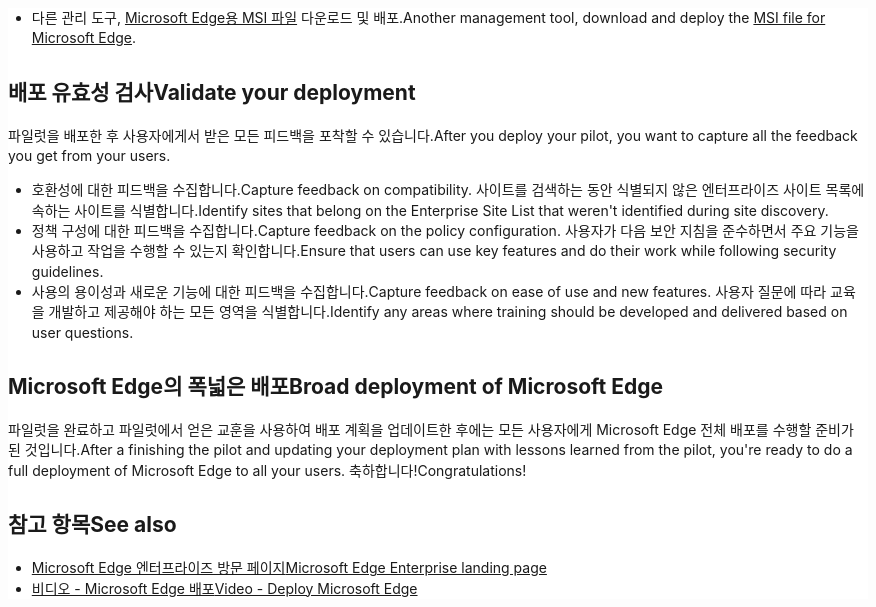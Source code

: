 - <span data-ttu-id="a9fb8-242">다른 관리 도구, [Microsoft Edge용 MSI 파일](https://www.microsoftedgeinsider.com/enterprise) 다운로드 및 배포.</span><span class="sxs-lookup"><span data-stu-id="a9fb8-242">Another management tool, download and deploy the [MSI file for Microsoft Edge](https://www.microsoftedgeinsider.com/enterprise).</span></span>

## <span data-ttu-id="a9fb8-243">배포 유효성 검사</span><span class="sxs-lookup"><span data-stu-id="a9fb8-243">Validate your deployment</span></span>

<span data-ttu-id="a9fb8-244">파일럿을 배포한 후 사용자에게서 받은 모든 피드백을 포착할 수 있습니다.</span><span class="sxs-lookup"><span data-stu-id="a9fb8-244">After you deploy your pilot, you want to capture all the feedback you get from your users.</span></span>

- <span data-ttu-id="a9fb8-245">호환성에 대한 피드백을 수집합니다.</span><span class="sxs-lookup"><span data-stu-id="a9fb8-245">Capture feedback on compatibility.</span></span> <span data-ttu-id="a9fb8-246">사이트를 검색하는 동안 식별되지 않은 엔터프라이즈 사이트 목록에 속하는 사이트를 식별합니다.</span><span class="sxs-lookup"><span data-stu-id="a9fb8-246">Identify sites that belong on the Enterprise Site List that weren't identified during site discovery.</span></span>
- <span data-ttu-id="a9fb8-247">정책 구성에 대한 피드백을 수집합니다.</span><span class="sxs-lookup"><span data-stu-id="a9fb8-247">Capture feedback on the policy configuration.</span></span> <span data-ttu-id="a9fb8-248">사용자가 다음 보안 지침을 준수하면서 주요 기능을 사용하고 작업을 수행할 수 있는지 확인합니다.</span><span class="sxs-lookup"><span data-stu-id="a9fb8-248">Ensure that users can use key features and do their work while following security guidelines.</span></span>
- <span data-ttu-id="a9fb8-249">사용의 용이성과 새로운 기능에 대한 피드백을 수집합니다.</span><span class="sxs-lookup"><span data-stu-id="a9fb8-249">Capture feedback on ease of use and new features.</span></span> <span data-ttu-id="a9fb8-250">사용자 질문에 따라 교육을 개발하고 제공해야 하는 모든 영역을 식별합니다.</span><span class="sxs-lookup"><span data-stu-id="a9fb8-250">Identify any areas where training should be developed and delivered based on user questions.</span></span>

## <span data-ttu-id="a9fb8-251">Microsoft Edge의 폭넓은 배포</span><span class="sxs-lookup"><span data-stu-id="a9fb8-251">Broad deployment of Microsoft Edge</span></span>

<span data-ttu-id="a9fb8-252">파일럿을 완료하고 파일럿에서 얻은 교훈을 사용하여 배포 계획을 업데이트한 후에는 모든 사용자에게 Microsoft Edge 전체 배포를 수행할 준비가 된 것입니다.</span><span class="sxs-lookup"><span data-stu-id="a9fb8-252">After a finishing the pilot and updating your deployment plan with lessons learned from the pilot, you're ready to do a full deployment of Microsoft Edge to all your users.</span></span>  <span data-ttu-id="a9fb8-253">축하합니다!</span><span class="sxs-lookup"><span data-stu-id="a9fb8-253">Congratulations!</span></span>

## <span data-ttu-id="a9fb8-254">참고 항목</span><span class="sxs-lookup"><span data-stu-id="a9fb8-254">See also</span></span>

- [<span data-ttu-id="a9fb8-255">Microsoft Edge 엔터프라이즈 방문 페이지</span><span class="sxs-lookup"><span data-stu-id="a9fb8-255">Microsoft Edge Enterprise landing page</span></span>](https://aka.ms/EdgeEnterprise)
- [<span data-ttu-id="a9fb8-256">비디오 - Microsoft Edge 배포</span><span class="sxs-lookup"><span data-stu-id="a9fb8-256">Video - Deploy Microsoft Edge</span></span>](microsoft-edge-video-deploy.md)

